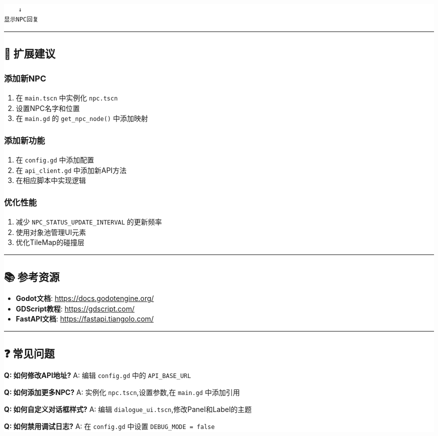 ```
    ↓
显示NPC回复
```

---

## 🎯 扩展建议

### 添加新NPC
1. 在 `main.tscn` 中实例化 `npc.tscn`
2. 设置NPC名字和位置
3. 在 `main.gd` 的 `get_npc_node()` 中添加映射

### 添加新功能
1. 在 `config.gd` 中添加配置
2. 在 `api_client.gd` 中添加新API方法
3. 在相应脚本中实现逻辑

### 优化性能
1. 减少 `NPC_STATUS_UPDATE_INTERVAL` 的更新频率
2. 使用对象池管理UI元素
3. 优化TileMap的碰撞层

---

## 📚 参考资源

- **Godot文档**: https://docs.godotengine.org/
- **GDScript教程**: https://gdscript.com/
- **FastAPI文档**: https://fastapi.tiangolo.com/

---

## ❓ 常见问题

**Q: 如何修改API地址?**
A: 编辑 `config.gd` 中的 `API_BASE_URL`

**Q: 如何添加更多NPC?**
A: 实例化 `npc.tscn`,设置参数,在 `main.gd` 中添加引用

**Q: 如何自定义对话框样式?**
A: 编辑 `dialogue_ui.tscn`,修改Panel和Label的主题

**Q: 如何禁用调试日志?**
A: 在 `config.gd` 中设置 `DEBUG_MODE = false`

